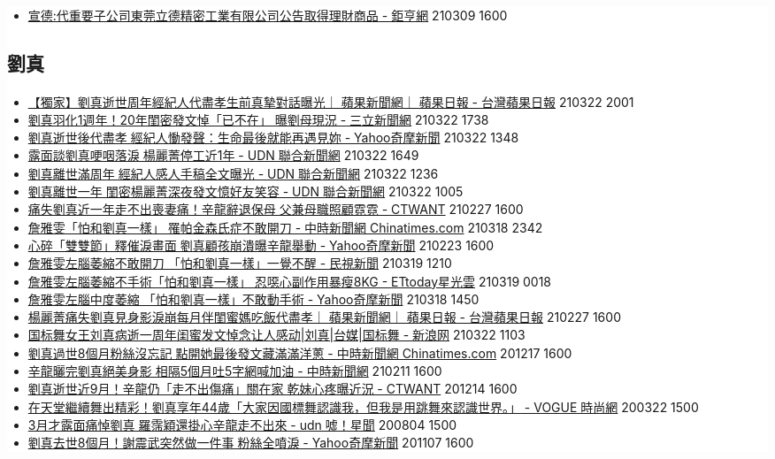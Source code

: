 - [宣德:代重要子公司東莞立德精密工業有限公司公告取得理財商品 - 鉅亨網](https://news.cnyes.com/news/id/4608893 "宣德:代重要子公司東莞立德精密工業有限公司公告取得理財商品 - 鉅亨網") 210309 1600

## 劉真


- [【獨家】劉真逝世周年經紀人代盡孝生前真摯對話曝光｜ 蘋果新聞網｜ 蘋果日報 - 台灣蘋果日報](https://tw.appledaily.com/entertainment/20210322/2CHEOEKDOFHMFEVWD4P4QN7CQ4/ "【獨家】劉真逝世周年經紀人代盡孝生前真摯對話曝光｜ 蘋果新聞網｜ 蘋果日報 - 台灣蘋果日報") 210322 2001
- [劉真羽化1週年！20年閨密發文悼「已不在」 曝劉母現況 - 三立新聞網](https://www.setn.com/News.aspx?NewsID=914302 "劉真羽化1週年！20年閨密發文悼「已不在」 曝劉母現況 - 三立新聞網") 210322 1738
- [劉真逝世後代盡孝 經紀人慟發聲：生命最後就能再遇見妳 - Yahoo奇摩新聞](https://tw.news.yahoo.com/%E5%8A%89%E7%9C%9F%E9%80%9D%E4%B8%96%E5%BE%8C%E4%BB%A3%E7%9B%A1%E5%AD%9D-%E7%B6%93%E7%B4%80%E4%BA%BA%E6%85%9F%E7%99%BC%E8%81%B2-%E7%94%9F%E5%91%BD%E6%9C%80%E5%BE%8C%E5%B0%B1%E8%83%BD%E5%86%8D%E9%81%87%E8%A6%8B%E5%A6%B3-054822813.html "劉真逝世後代盡孝 經紀人慟發聲：生命最後就能再遇見妳 - Yahoo奇摩新聞") 210322 1348
- [露面談劉真哽咽落淚 楊麗菁停工近1年 - UDN 聯合新聞網](https://stars.udn.com/star/story/10091/5335566?from=udn-ch1_breaknews-1-cate8-news "露面談劉真哽咽落淚 楊麗菁停工近1年 - UDN 聯合新聞網") 210322 1649
- [劉真離世滿周年 經紀人感人手稿全文曝光 - UDN 聯合新聞網](https://stars.udn.com/star/story/10091/5334789?from=udn-ch1_breaknews-1-cate8-news "劉真離世滿周年 經紀人感人手稿全文曝光 - UDN 聯合新聞網") 210322 1236
- [劉真離世一年 閨密楊麗菁深夜發文憶好友笑容 - UDN 聯合新聞網](https://stars.udn.com/star/story/10089/5334380?from=udn-ch1_breaknews-1-cate8-news "劉真離世一年 閨密楊麗菁深夜發文憶好友笑容 - UDN 聯合新聞網") 210322 1005
- [痛失劉真近一年走不出喪妻痛！辛龍辭退保母 父兼母職照顧霓霓 - CTWANT](https://www.ctwant.com/article/104595 "痛失劉真近一年走不出喪妻痛！辛龍辭退保母 父兼母職照顧霓霓 - CTWANT") 210227 1600
- [詹雅雯「怕和劉真一樣」 罹帕金森氏症不敢開刀 - 中時新聞網 Chinatimes.com](https://www.chinatimes.com/realtimenews/20210318006372-260404 "詹雅雯「怕和劉真一樣」 罹帕金森氏症不敢開刀 - 中時新聞網 Chinatimes.com") 210318 2342
- [心碎「雙雙節」釋催淚畫面 劉真顧孩崩潰曝辛龍舉動 - Yahoo奇摩新聞](https://tw.news.yahoo.com/%E5%BF%83%E7%A2%8E-%E9%9B%99%E9%9B%99%E7%AF%80-%E9%87%8B%E5%82%AC%E6%B7%9A%E7%95%AB%E9%9D%A2-%E5%8A%89%E7%9C%9F%E9%A1%A7%E5%AD%A9%E5%B4%A9%E6%BD%B0%E6%9B%9D%E8%BE%9B%E9%BE%8D%E8%88%89%E5%8B%95-024932479.html "心碎「雙雙節」釋催淚畫面 劉真顧孩崩潰曝辛龍舉動 - Yahoo奇摩新聞") 210223 1600
- [詹雅雯左腦萎縮不敢開刀 「怕和劉真一樣」一覺不醒 - 民視新聞](https://www.ftvnews.com.tw/news/detail/2021319W0054 "詹雅雯左腦萎縮不敢開刀 「怕和劉真一樣」一覺不醒 - 民視新聞") 210319 1210
- [詹雅雯左腦萎縮不手術「怕和劉真一樣」 忍噁心副作用暴瘦8KG - ETtoday星光雲](https://star.ettoday.net/news/1941476 "詹雅雯左腦萎縮不手術「怕和劉真一樣」 忍噁心副作用暴瘦8KG - ETtoday星光雲") 210319 0018
- [詹雅雯左腦中度萎縮 「怕和劉真一樣」不敢動手術 - Yahoo奇摩新聞](https://tw.news.yahoo.com/%E8%A9%B9%E9%9B%85%E9%9B%AF%E5%B7%A6%E8%85%A6%E4%B8%AD%E5%BA%A6%E8%90%8E%E7%B8%AE-%E6%80%95%E5%92%8C%E5%8A%89%E7%9C%9F-%E6%A8%A3-%E4%B8%8D%E6%95%A2%E5%8B%95%E6%89%8B%E8%A1%93-065000966.html "詹雅雯左腦中度萎縮 「怕和劉真一樣」不敢動手術 - Yahoo奇摩新聞") 210318 1450
- [楊麗菁痛失劉真見身影淚崩每月伴閨蜜媽吃飯代盡孝｜ 蘋果新聞網｜ 蘋果日報 - 台灣蘋果日報](https://tw.appledaily.com/entertainment/20210227/DVAY7MGEVNGWTEKU6OWDF64QCE/ "楊麗菁痛失劉真見身影淚崩每月伴閨蜜媽吃飯代盡孝｜ 蘋果新聞網｜ 蘋果日報 - 台灣蘋果日報") 210227 1600
- [国标舞女王刘真病逝一周年闺蜜发文悼念让人感动|刘真|台媒|国标舞 - 新浪网](https://ent.sina.com.cn/s/h/2021-03-22/doc-ikknscsi9252352.shtml "国标舞女王刘真病逝一周年闺蜜发文悼念让人感动|刘真|台媒|国标舞 - 新浪网") 210322 1103
- [劉真過世8個月粉絲沒忘記 點開她最後發文藏滿滿洋蔥 - 中時新聞網 Chinatimes.com](https://www.chinatimes.com/realtimenews/20201217003572-260404 "劉真過世8個月粉絲沒忘記 點開她最後發文藏滿滿洋蔥 - 中時新聞網 Chinatimes.com") 201217 1600
- [辛龍曬完劉真絕美身影 相隔5個月吐5字網喊加油 - 中時新聞網](https://www.chinatimes.com/realtimenews/20210211002682-260507 "辛龍曬完劉真絕美身影 相隔5個月吐5字網喊加油 - 中時新聞網") 210211 1600
- [劉真逝世近9月！辛龍仍「走不出傷痛」關在家 乾妹心疼曝近況 - CTWANT](https://www.ctwant.com/article/90584 "劉真逝世近9月！辛龍仍「走不出傷痛」關在家 乾妹心疼曝近況 - CTWANT") 201214 1600
- [在天堂繼續舞出精彩！劉真享年44歲「大家因國標舞認識我，但我是用跳舞來認識世界。」 - VOGUE 時尚網](https://www.vogue.com.tw/entertainment/article/serena-chen-liu-rip "在天堂繼續舞出精彩！劉真享年44歲「大家因國標舞認識我，但我是用跳舞來認識世界。」 - VOGUE 時尚網") 200322 1500
- [3月才露面痛悼劉真 羅霈穎還掛心辛龍走不出來 - udn 噓！星聞](https://stars.udn.com/star/story/10091/4753433 "3月才露面痛悼劉真 羅霈穎還掛心辛龍走不出來 - udn 噓！星聞") 200804 1500
- [劉真去世8個月！謝震武突然做一件事 粉絲全噴淚 - Yahoo奇摩新聞](https://tw.news.yahoo.com/%E5%8A%89%E7%9C%9F%E5%8E%BB%E4%B8%968%E5%80%8B%E6%9C%88-%E8%AC%9D%E9%9C%87%E6%AD%A6%E7%AA%81%E7%84%B6%E5%81%9A-%E4%BB%B6%E4%BA%8B-%E7%B2%89%E7%B5%B2%E5%85%A8%E5%99%B4%E6%B7%9A-094300524.html "劉真去世8個月！謝震武突然做一件事 粉絲全噴淚 - Yahoo奇摩新聞") 201107 1600
